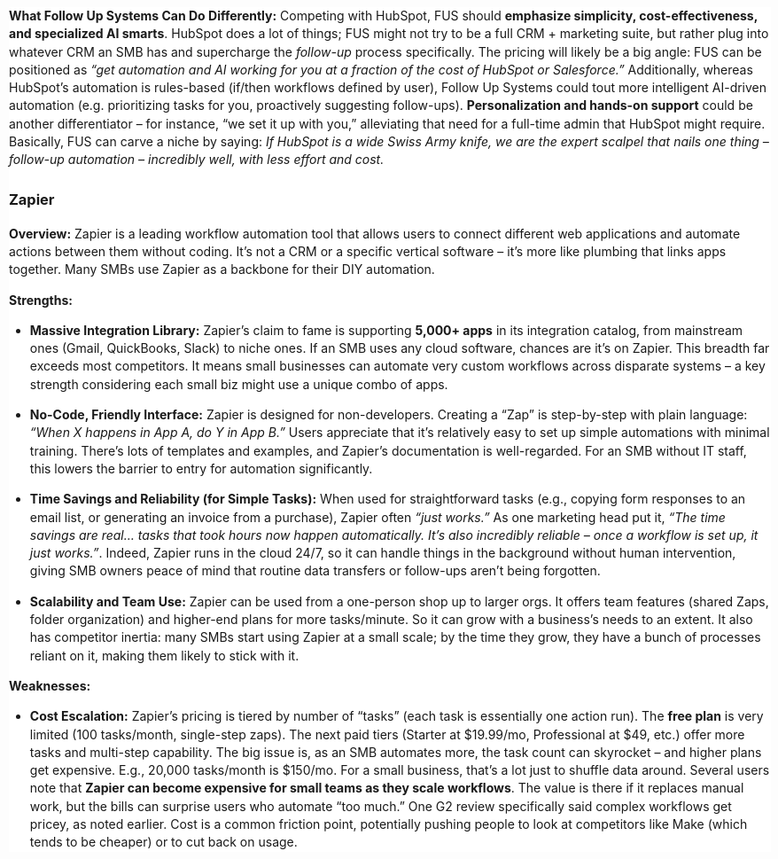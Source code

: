 **What Follow Up Systems Can Do Differently:** Competing with HubSpot, FUS should **emphasize simplicity, cost-effectiveness, and specialized AI smarts**. HubSpot does a lot of things; FUS might not try to be a full CRM \+ marketing suite, but rather plug into whatever CRM an SMB has and supercharge the *follow-up* process specifically. The pricing will likely be a big angle: FUS can be positioned as *“get automation and AI working for you at a fraction of the cost of HubSpot or Salesforce.”* Additionally, whereas HubSpot’s automation is rules-based (if/then workflows defined by user), Follow Up Systems could tout more intelligent AI-driven automation (e.g. prioritizing tasks for you, proactively suggesting follow-ups). **Personalization and hands-on support** could be another differentiator – for instance, “we set it up with you,” alleviating that need for a full-time admin that HubSpot might require. Basically, FUS can carve a niche by saying: *If HubSpot is a wide Swiss Army knife, we are the expert scalpel that nails one thing – follow-up automation – incredibly well, with less effort and cost.*

### **Zapier**

**Overview:** Zapier is a leading workflow automation tool that allows users to connect different web applications and automate actions between them without coding. It’s not a CRM or a specific vertical software – it’s more like plumbing that links apps together. Many SMBs use Zapier as a backbone for their DIY automation.

**Strengths:**

* **Massive Integration Library:** Zapier’s claim to fame is supporting **5,000+ apps** in its integration catalog, from mainstream ones (Gmail, QuickBooks, Slack) to niche ones. If an SMB uses any cloud software, chances are it’s on Zapier. This breadth far exceeds most competitors. It means small businesses can automate very custom workflows across disparate systems – a key strength considering each small biz might use a unique combo of apps.

* **No-Code, Friendly Interface:** Zapier is designed for non-developers. Creating a “Zap” is step-by-step with plain language: *“When X happens in App A, do Y in App B.”* Users appreciate that it’s relatively easy to set up simple automations with minimal training. There’s lots of templates and examples, and Zapier’s documentation is well-regarded. For an SMB without IT staff, this lowers the barrier to entry for automation significantly.

* **Time Savings and Reliability (for Simple Tasks):** When used for straightforward tasks (e.g., copying form responses to an email list, or generating an invoice from a purchase), Zapier often *“just works.”* As one marketing head put it, *“The time savings are real… tasks that took hours now happen automatically. It’s also incredibly reliable – once a workflow is set up, it just works.”*. Indeed, Zapier runs in the cloud 24/7, so it can handle things in the background without human intervention, giving SMB owners peace of mind that routine data transfers or follow-ups aren’t being forgotten.

* **Scalability and Team Use:** Zapier can be used from a one-person shop up to larger orgs. It offers team features (shared Zaps, folder organization) and higher-end plans for more tasks/minute. So it can grow with a business’s needs to an extent. It also has competitor inertia: many SMBs start using Zapier at a small scale; by the time they grow, they have a bunch of processes reliant on it, making them likely to stick with it.

**Weaknesses:**

* **Cost Escalation:** Zapier’s pricing is tiered by number of “tasks” (each task is essentially one action run). The **free plan** is very limited (100 tasks/month, single-step zaps). The next paid tiers (Starter at $19.99/mo, Professional at $49, etc.) offer more tasks and multi-step capability. The big issue is, as an SMB automates more, the task count can skyrocket – and higher plans get expensive. E.g., 20,000 tasks/month is $150/mo. For a small business, that’s a lot just to shuffle data around. Several users note that **Zapier can become expensive for small teams as they scale workflows**. The value is there if it replaces manual work, but the bills can surprise users who automate “too much.” One G2 review specifically said complex workflows get pricey, as noted earlier. Cost is a common friction point, potentially pushing people to look at competitors like Make (which tends to be cheaper) or to cut back on usage.
